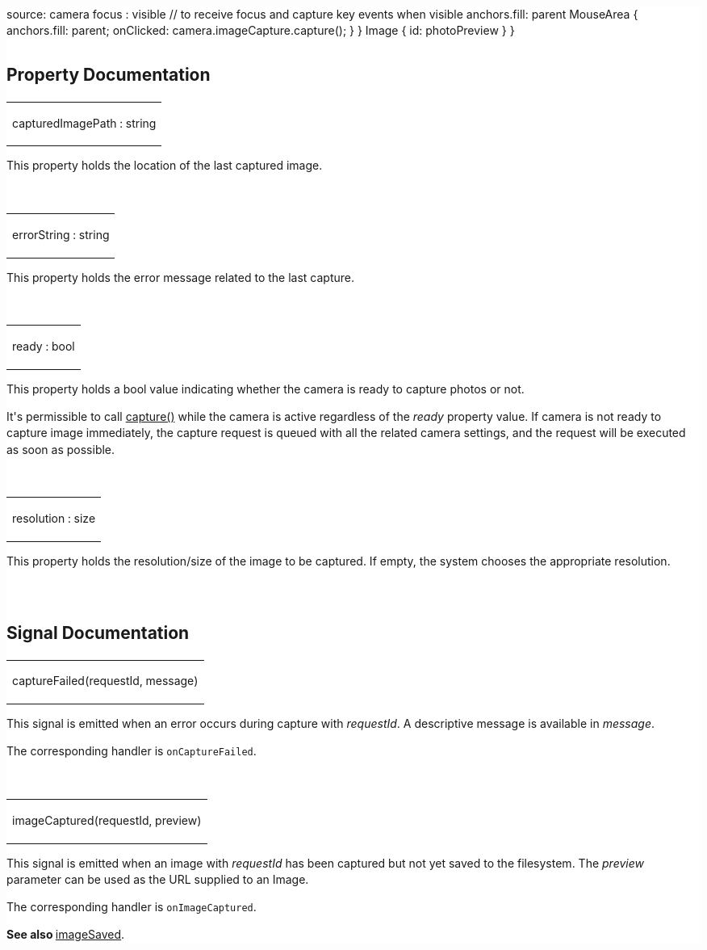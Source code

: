 <span class="name">source</span>: <span class="name">camera</span>
<span class="name">focus</span> : <span class="name">visible</span> <span class="comment">// to receive focus and capture key events when visible</span>
<span class="name">anchors</span>.fill: <span class="name">parent</span>
<span class="type">MouseArea</span> {
<span class="name">anchors</span>.fill: <span class="name">parent</span>;
<span class="name">onClicked</span>: <span class="name">camera</span>.<span class="name">imageCapture</span>.<span class="name">capture</span>();
}
}
<span class="type">Image</span> {
<span class="name">id</span>: <span class="name">photoPreview</span>
}
}</pre>

<h2>Property Documentation</h2>

<table class="qmlname"><tr valign="top" id="capturedImagePath-prop"><td class="tblQmlPropNode"><p><span class="name">capturedImagePath</span> : <span class="type">string</span></p></td></tr></table><p>This property holds the location of the last captured image.</p>

<br/>

<table class="qmlname"><tr valign="top" id="errorString-prop"><td class="tblQmlPropNode"><p><span class="name">errorString</span> : <span class="type">string</span></p></td></tr></table><p>This property holds the error message related to the last capture.</p>

<br/>

<table class="qmlname"><tr valign="top" id="ready-prop"><td class="tblQmlPropNode"><p><span class="name">ready</span> : <span class="type">bool</span></p></td></tr></table><p>This property holds a bool value indicating whether the camera is ready to capture photos or not.</p>
<p>It's permissible to call <a href="#capture-method">capture()</a> while the camera is active regardless of the <i>ready</i> property value. If camera is not ready to capture image immediately, the capture request is queued with all the related camera settings, and the request will be executed as soon as possible.</p>

<br/>

<table class="qmlname"><tr valign="top" id="resolution-prop"><td class="tblQmlPropNode"><p><span class="name">resolution</span> : <span class="type">size</span></p></td></tr></table><p>This property holds the resolution/size of the image to be captured. If empty, the system chooses the appropriate resolution.</p>

<br/>
<h2>Signal Documentation</h2>

<table class="qmlname"><tr valign="top" id="captureFailed-signal"><td class="tblQmlFuncNode"><p><span class="name">captureFailed</span>(<span class="type">requestId</span>, <span class="type">message</span>)</p></td></tr></table><p>This signal is emitted when an error occurs during capture with <i>requestId</i>. A descriptive message is available in <i>message</i>.</p>
<p>The corresponding handler is <code>onCaptureFailed</code>.</p>

<br/>

<table class="qmlname"><tr valign="top" id="imageCaptured-signal"><td class="tblQmlFuncNode"><p><span class="name">imageCaptured</span>(<span class="type">requestId</span>, <span class="type">preview</span>)</p></td></tr></table><p>This signal is emitted when an image with <i>requestId</i> has been captured but not yet saved to the filesystem. The <i>preview</i> parameter can be used as the URL supplied to an Image.</p>
<p>The corresponding handler is <code>onImageCaptured</code>.</p>
<p><b>See also </b><a href="#imageSaved-signal">imageSaved</a>.</p>
